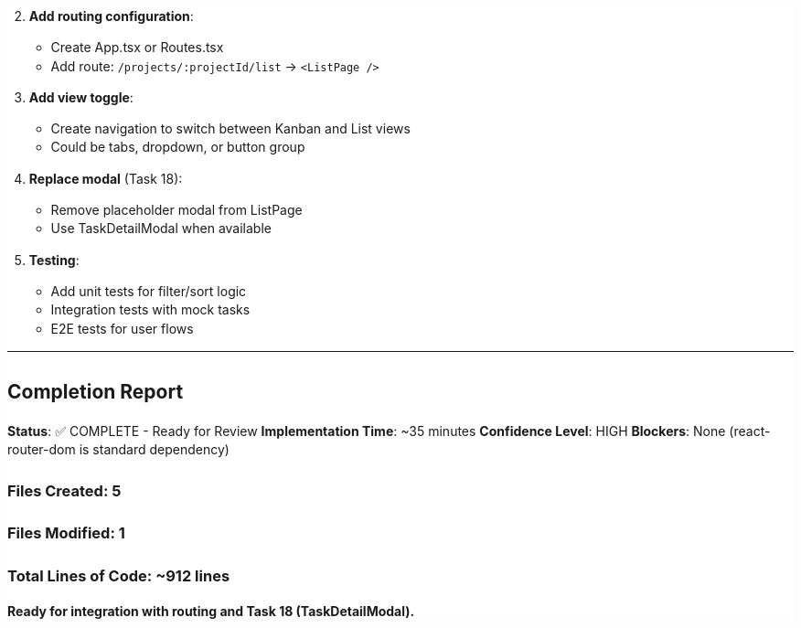 2. **Add routing configuration**:
   - Create App.tsx or Routes.tsx
   - Add route: `/projects/:projectId/list` → `<ListPage />`

3. **Add view toggle**:
   - Create navigation to switch between Kanban and List views
   - Could be tabs, dropdown, or button group

4. **Replace modal** (Task 18):
   - Remove placeholder modal from ListPage
   - Use TaskDetailModal when available

5. **Testing**:
   - Add unit tests for filter/sort logic
   - Integration tests with mock tasks
   - E2E tests for user flows

---

## Completion Report

**Status**: ✅ COMPLETE - Ready for Review
**Implementation Time**: ~35 minutes
**Confidence Level**: HIGH
**Blockers**: None (react-router-dom is standard dependency)

### Files Created: 5
### Files Modified: 1
### Total Lines of Code: ~912 lines

**Ready for integration with routing and Task 18 (TaskDetailModal).**
